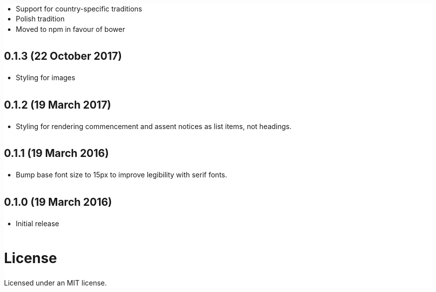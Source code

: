 * Support for country-specific traditions
* Polish tradition
* Moved to npm in favour of bower

## 0.1.3 (22 October 2017)

* Styling for images

## 0.1.2 (19 March 2017)

* Styling for rendering commencement and assent notices as list items, not headings.

## 0.1.1 (19 March 2016)

* Bump base font size to 15px to improve legibility with serif fonts.

## 0.1.0 (19 March 2016)

* Initial release

# License

Licensed under an MIT license.
